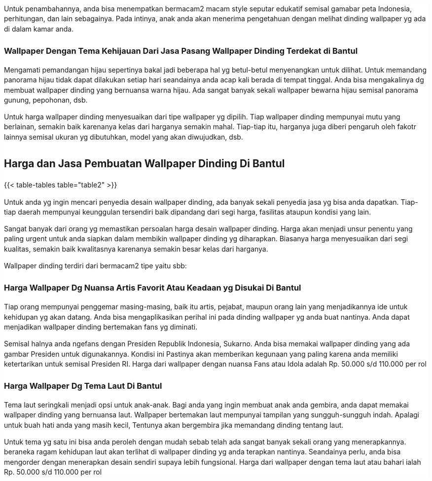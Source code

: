 Untuk penambahannya, anda bisa menempatkan bermacam2 macam style seputar edukatif semisal gamabar peta Indonesia, perhitungan, dan lain sebagainya. Pada intinya, anak anda akan menerima pengetahuan dengan melihat dinding wallpaper yg ada di dalam kamar anda.

### Wallpaper Dengan Tema Kehijauan Dari Jasa Pasang Wallpaper Dinding Terdekat di Bantul

Mengamati pemandangan hijau sepertinya bakal jadi beberapa hal yg betul-betul menyenangkan untuk dilihat. Untuk memandang panorama hijau tidak dapat dilakukan setiap hari seandainya anda acap kali berada di tempat tinggal. Anda bisa mengakalinya dg membuat wallpaper dinding yang bernuansa warna hijau. Ada sangat banyak sekali wallpaper bewarna hijau semisal panorama gunung, pepohonan, dsb.

Untuk harga wallpaper dinding menyesuaikan dari tipe wallpaper yg dipilih. Tiap wallpaper dinding mempunyai mutu yang berlainan, semakin baik karenanya kelas dari harganya semakin mahal. Tiap-tiap itu, harganya juga diberi pengaruh oleh fakotr lainnya semisal ukuran yg dibutuhkan, model yang akan diwujudkan, dsb.

## Harga dan Jasa Pembuatan Wallpaper Dinding Di Bantul

{{< table-tables table="table2" >}}

Untuk anda yg ingin mencari penyedia desain wallpaper dinding, ada banyak sekali penyedia jasa yg bisa anda dapatkan. Tiap-tiap daerah mempunyai keunggulan tersendiri baik dipandang dari segi harga, fasilitas ataupun kondisi yang lain.

Sangat banyak dari orang yg memastikan persoalan harga desain wallpaper dinding. Harga akan menjadi unsur penentu yang paling urgent untuk anda siapkan dalam membikin wallpaper dinding yg diharapkan. Biasanya harga menyesuaikan dari segi kualitas, semakin baik kwalitasnya karenanya semakin besar kelas dari harganya.

Wallpaper dinding terdiri dari bermacam2 tipe yaitu sbb:

### Harga Wallpaper Dg Nuansa Artis Favorit Atau Keadaan yg Disukai Di Bantul

Tiap orang mempunyai penggemar masing-masing, baik itu artis, pejabat, maupun orang lain yang menjadikannya ide untuk kehidupan yg akan datang. Anda bisa mengaplikasikan perihal ini pada dinding wallpaper yg anda buat nantinya. Anda dapat menjadikan wallpaper dinding bertemakan fans yg diminati.

Semisal halnya anda ngefans dengan Presiden Republik Indonesia, Sukarno. Anda bisa memakai wallpaper dinding yang ada gambar Presiden untuk digunakannya. Kondisi ini Pastinya akan memberikan kegunaan yang paling karena anda memiliki ketertarikan untuk semisal Presiden RI. Harga dari wallpaper dengan nuansa Fans atau Idola adalah Rp. 50.000 s/d 110.000 per rol

### Harga Wallpaper Dg Tema Laut Di Bantul

Tema laut seringkali menjadi opsi untuk anak-anak. Bagi anda yang ingin membuat anak anda gembira, anda dapat memakai wallpaper dinding yang bernuansa laut. Wallpaper bertemakan laut mempunyai tampilan yang sungguh-sungguh indah. Apalagi untuk buah hati anda yang masih kecil, Tentunya akan bergembira jika memandang dinding tentang laut.

Untuk tema yg satu ini bisa anda peroleh dengan mudah sebab telah ada sangat banyak sekali orang yang menerapkannya. beraneka ragam kehidupan laut akan terlihat di wallpaper dinding yg anda terapkan nantinya. Seandainya perlu, anda bisa mengorder dengan menerapkan desain sendiri supaya lebih fungsional. Harga dari wallpaper dengan tema laut atau bahari ialah Rp. 50.000 s/d 110.000 per rol
